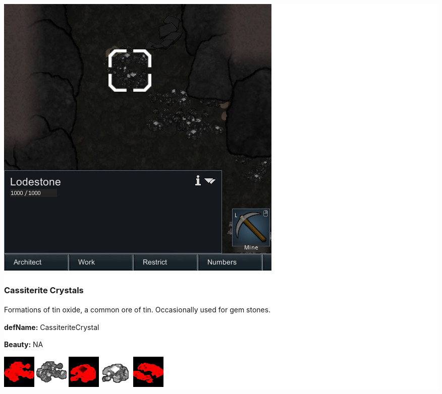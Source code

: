 ![](readme_images/LodestoneCrystal.jpg)

### Cassiterite Crystals

Formations of tin oxide, a common ore of tin. Occasionally used for gem
stones.

**defName:** CassiteriteCrystal

**Beauty:** NA

![](Textures/Things/Mineral/PyriteCrystal/PyriteCrystalA_m.png)
![](Textures/Things/Mineral/PyriteCrystal/PyriteCrystalA.png)
![](Textures/Things/Mineral/PyriteCrystal/PyriteCrystalB_m.png)
![](Textures/Things/Mineral/PyriteCrystal/PyriteCrystalB.png)
![](Textures/Things/Mineral/PyriteCrystal/PyriteCrystalC_m.png)